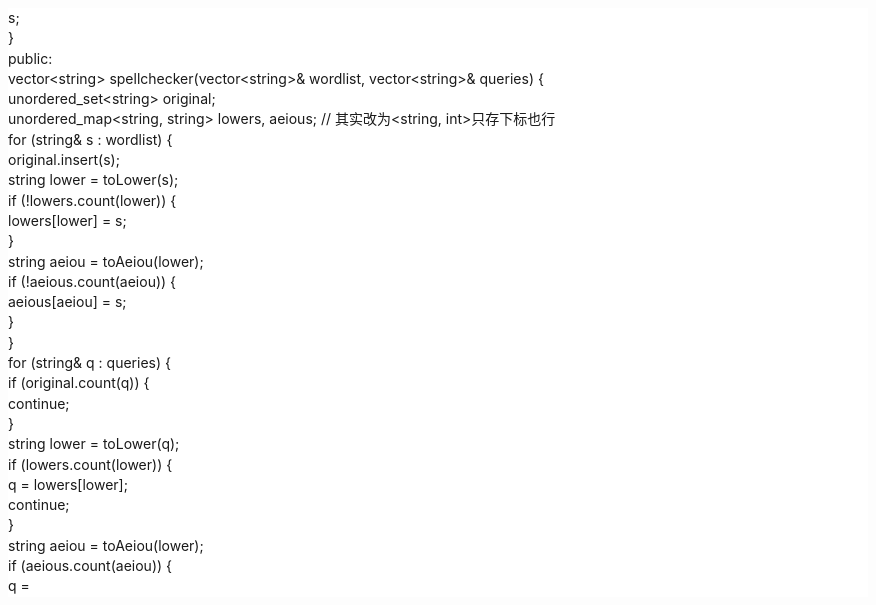 s<span class="token punctuation">;</span><br>    <span class="token punctuation">}</span><br><span class="token keyword">public</span><span class="token operator">:</span><br>    vector<span class="token operator"><</span>string<span class="token operator">></span> <span class="token function">spellchecker</span><span class="token punctuation">(</span>vector<span class="token operator"><</span>string<span class="token operator">></span><span class="token operator">&</span> wordlist<span class="token punctuation">,</span> vector<span class="token operator"><</span>string<span class="token operator">></span><span class="token operator">&</span> queries<span class="token punctuation">)</span> <span class="token punctuation">{</span><br>        unordered_set<span class="token operator"><</span>string<span class="token operator">></span> original<span class="token punctuation">;</span><br>        unordered_map<span class="token operator"><</span>string<span class="token punctuation">,</span> string<span class="token operator">></span> lowers<span class="token punctuation">,</span> aeious<span class="token punctuation">;</span>  <span class="token comment">// 其实改为<string, int>只存下标也行</span><br>        <span class="token keyword">for</span> <span class="token punctuation">(</span>string<span class="token operator">&</span> s <span class="token operator">:</span> wordlist<span class="token punctuation">)</span> <span class="token punctuation">{</span><br>            original<span class="token punctuation">.</span><span class="token function">insert</span><span class="token punctuation">(</span>s<span class="token punctuation">)</span><span class="token punctuation">;</span><br>            string lower <span class="token operator">=</span> <span class="token function">toLower</span><span class="token punctuation">(</span>s<span class="token punctuation">)</span><span class="token punctuation">;</span><br>            <span class="token keyword">if</span> <span class="token punctuation">(</span><span class="token operator">!</span>lowers<span class="token punctuation">.</span><span class="token function">count</span><span class="token punctuation">(</span>lower<span class="token punctuation">)</span><span class="token punctuation">)</span> <span class="token punctuation">{</span><br>                lowers<span class="token punctuation">[</span>lower<span class="token punctuation">]</span> <span class="token operator">=</span> s<span class="token punctuation">;</span><br>            <span class="token punctuation">}</span><br>            string aeiou <span class="token operator">=</span> <span class="token function">toAeiou</span><span class="token punctuation">(</span>lower<span class="token punctuation">)</span><span class="token punctuation">;</span><br>            <span class="token keyword">if</span> <span class="token punctuation">(</span><span class="token operator">!</span>aeious<span class="token punctuation">.</span><span class="token function">count</span><span class="token punctuation">(</span>aeiou<span class="token punctuation">)</span><span class="token punctuation">)</span> <span class="token punctuation">{</span><br>                aeious<span class="token punctuation">[</span>aeiou<span class="token punctuation">]</span> <span class="token operator">=</span> s<span class="token punctuation">;</span><br>            <span class="token punctuation">}</span><br>        <span class="token punctuation">}</span><br>        <span class="token keyword">for</span> <span class="token punctuation">(</span>string<span class="token operator">&</span> q <span class="token operator">:</span> queries<span class="token punctuation">)</span> <span class="token punctuation">{</span><br>            <span class="token keyword">if</span> <span class="token punctuation">(</span>original<span class="token punctuation">.</span><span class="token function">count</span><span class="token punctuation">(</span>q<span class="token punctuation">)</span><span class="token punctuation">)</span> <span class="token punctuation">{</span><br>                <span class="token keyword">continue</span><span class="token punctuation">;</span><br>            <span class="token punctuation">}</span><br>            string lower <span class="token operator">=</span> <span class="token function">toLower</span><span class="token punctuation">(</span>q<span class="token punctuation">)</span><span class="token punctuation">;</span><br>            <span class="token keyword">if</span> <span class="token punctuation">(</span>lowers<span class="token punctuation">.</span><span class="token function">count</span><span class="token punctuation">(</span>lower<span class="token punctuation">)</span><span class="token punctuation">)</span> <span class="token punctuation">{</span><br>                q <span class="token operator">=</span> lowers<span class="token punctuation">[</span>lower<span class="token punctuation">]</span><span class="token punctuation">;</span><br>                <span class="token keyword">continue</span><span class="token punctuation">;</span><br>            <span class="token punctuation">}</span><br>            string aeiou <span class="token operator">=</span> <span class="token function">toAeiou</span><span class="token punctuation">(</span>lower<span class="token punctuation">)</span><span class="token punctuation">;</span><br>            <span class="token keyword">if</span> <span class="token punctuation">(</span>aeious<span class="token punctuation">.</span><span class="token function">count</span><span class="token punctuation">(</span>aeiou<span class="token punctuation">)</span><span class="token punctuation">)</span> <span class="token punctuation">{</span><br>                q <span class="token operator">=</span>